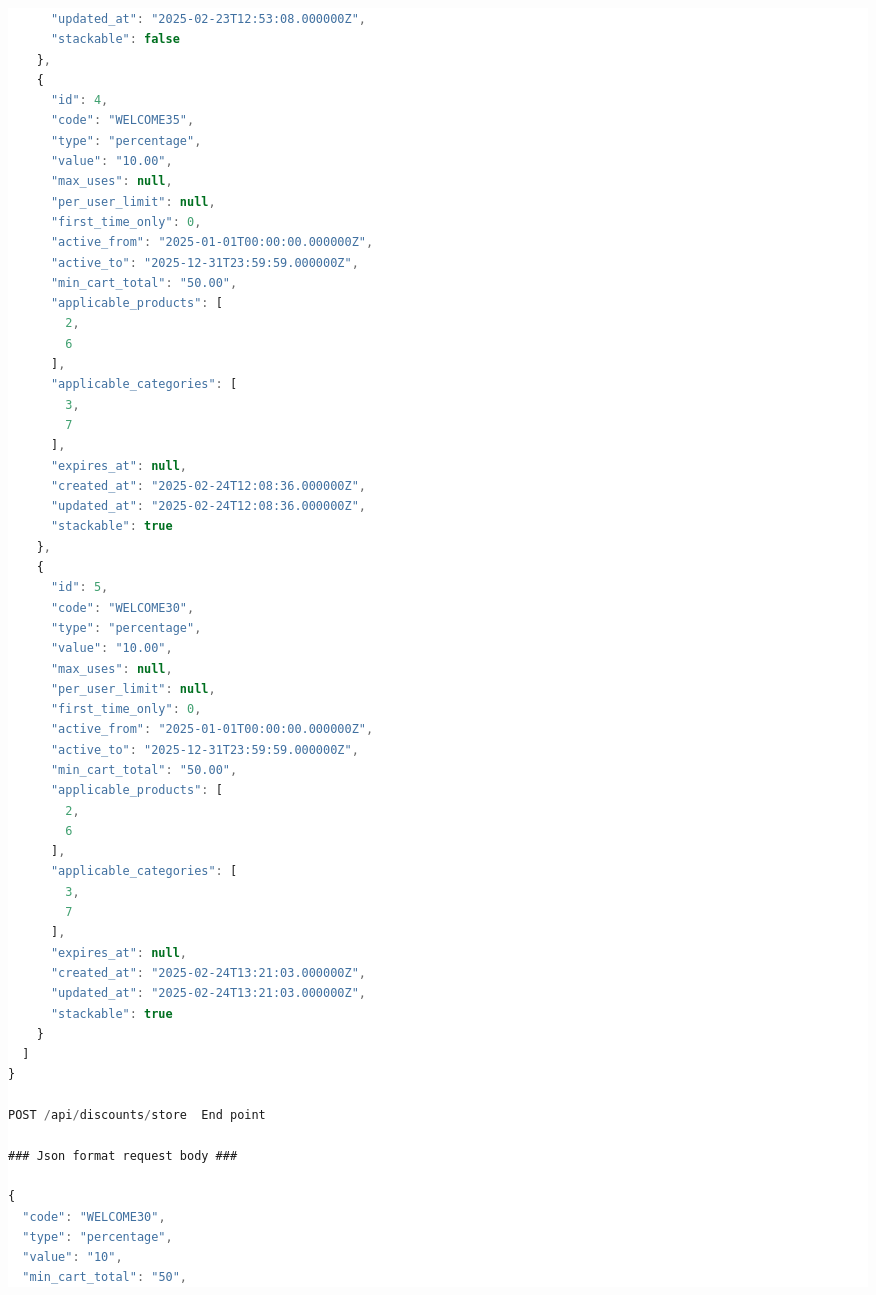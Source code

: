 ```javascript
      "updated_at": "2025-02-23T12:53:08.000000Z",
      "stackable": false
    },
    {
      "id": 4,
      "code": "WELCOME35",
      "type": "percentage",
      "value": "10.00",
      "max_uses": null,
      "per_user_limit": null,
      "first_time_only": 0,
      "active_from": "2025-01-01T00:00:00.000000Z",
      "active_to": "2025-12-31T23:59:59.000000Z",
      "min_cart_total": "50.00",
      "applicable_products": [
        2,
        6
      ],
      "applicable_categories": [
        3,
        7
      ],
      "expires_at": null,
      "created_at": "2025-02-24T12:08:36.000000Z",
      "updated_at": "2025-02-24T12:08:36.000000Z",
      "stackable": true
    },
    {
      "id": 5,
      "code": "WELCOME30",
      "type": "percentage",
      "value": "10.00",
      "max_uses": null,
      "per_user_limit": null,
      "first_time_only": 0,
      "active_from": "2025-01-01T00:00:00.000000Z",
      "active_to": "2025-12-31T23:59:59.000000Z",
      "min_cart_total": "50.00",
      "applicable_products": [
        2,
        6
      ],
      "applicable_categories": [
        3,
        7
      ],
      "expires_at": null,
      "created_at": "2025-02-24T13:21:03.000000Z",
      "updated_at": "2025-02-24T13:21:03.000000Z",
      "stackable": true
    }
  ]
}

POST /api/discounts/store  End point

### Json format request body ###

{
  "code": "WELCOME30",
  "type": "percentage",
  "value": "10",
  "min_cart_total": "50",
```
